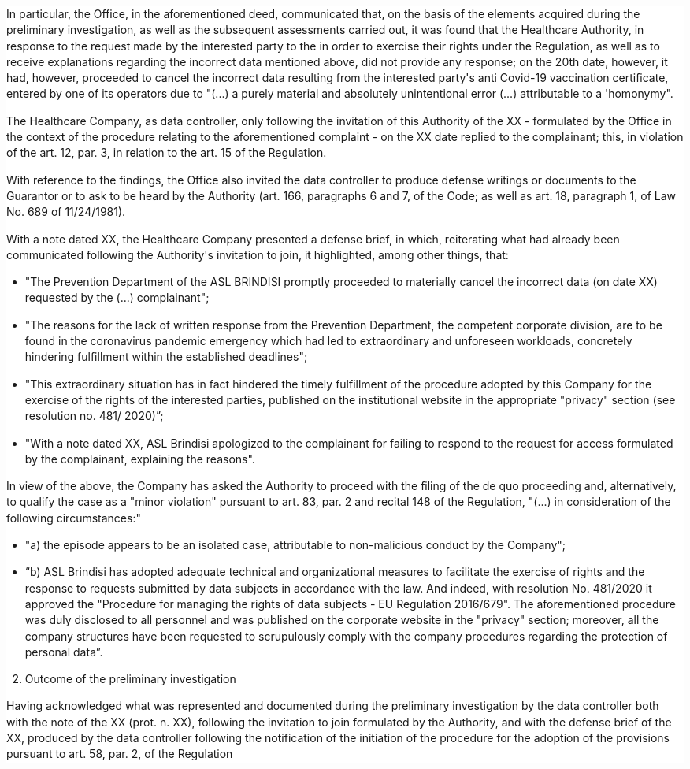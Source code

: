 In particular, the Office, in the aforementioned deed, communicated that, on the basis of the elements acquired during the preliminary investigation, as well as the subsequent assessments carried out, it was found that the Healthcare Authority, in response to the request made by the interested party to the in order to exercise their rights under the Regulation, as well as to receive explanations regarding the incorrect data mentioned above, did not provide any response; on the 20th date, however, it had, however, proceeded to cancel the incorrect data resulting from the interested party's anti Covid-19 vaccination certificate, entered by one of its operators due to "(...) a purely material and absolutely unintentional error (...) attributable to a 'homonymy".

The Healthcare Company, as data controller, only following the invitation of this Authority of the XX - formulated by the Office in the context of the procedure relating to the aforementioned complaint - on the XX date replied to the complainant; this, in violation of the art. 12, par. 3, in relation to the art. 15 of the Regulation.

With reference to the findings, the Office also invited the data controller to produce defense writings or documents to the Guarantor or to ask to be heard by the Authority (art. 166, paragraphs 6 and 7, of the Code; as well as art. 18, paragraph 1, of Law No. 689 of 11/24/1981).

With a note dated XX, the Healthcare Company presented a defense brief, in which, reiterating what had already been communicated following the Authority's invitation to join, it highlighted, among other things, that:

- "The Prevention Department of the ASL BRINDISI promptly proceeded to materially cancel the incorrect data (on date XX) requested by the (...) complainant";

- "The reasons for the lack of written response from the Prevention Department, the competent corporate division, are to be found in the coronavirus pandemic emergency which had led to extraordinary and unforeseen workloads, concretely hindering fulfillment within the established deadlines";

- "This extraordinary situation has in fact hindered the timely fulfillment of the procedure adopted by this Company for the exercise of the rights of the interested parties, published on the institutional website in the appropriate "privacy" section (see resolution no. 481/ 2020)”;

- "With a note dated XX, ASL Brindisi apologized to the complainant for failing to respond to the request for access formulated by the complainant, explaining the reasons".

In view of the above, the Company has asked the Authority to proceed with the filing of the de quo proceeding and, alternatively, to qualify the case as a "minor violation" pursuant to art. 83, par. 2 and recital 148 of the Regulation, "(...) in consideration of the following circumstances:"

- "a) the episode appears to be an isolated case, attributable to non-malicious conduct by the Company";

- “b) ASL Brindisi has adopted adequate technical and organizational measures to facilitate the exercise of rights and the response to requests submitted by data subjects in accordance with the law. And indeed, with resolution No. 481/2020 it approved the "Procedure for managing the rights of data subjects - EU Regulation 2016/679". The aforementioned procedure was duly disclosed to all personnel and was published on the corporate website in the "privacy" section; moreover, all the company structures have been requested to scrupulously comply with the company procedures regarding the protection of personal data”.

2. Outcome of the preliminary investigation

Having acknowledged what was represented and documented during the preliminary investigation by the data controller both with the note of the XX (prot. n. XX), following the invitation to join formulated by the Authority, and with the defense brief of the XX, produced by the data controller following the notification of the initiation of the procedure for the adoption of the provisions pursuant to art. 58, par. 2, of the Regulation
